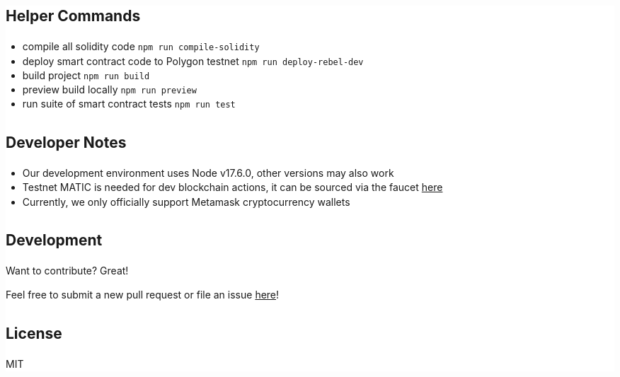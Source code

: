 ## Helper Commands

- compile all solidity code
  `npm run compile-solidity`
- deploy smart contract code to Polygon testnet
  `npm run deploy-rebel-dev`
- build project
  `npm run build`
- preview build locally
  `npm run preview`
- run suite of smart contract tests
  `npm run test`

## Developer Notes

- Our development environment uses Node v17.6.0, other versions may also work
- Testnet MATIC is needed for dev blockchain actions, it can be sourced via the faucet [here](https://faucet.polygon.technology/)
- Currently, we only officially support Metamask cryptocurrency wallets

## Development

Want to contribute? Great!

Feel free to submit a new pull request or file an issue [here](https://github.com/blkluv/spread-luv/issues)!

## License

MIT


